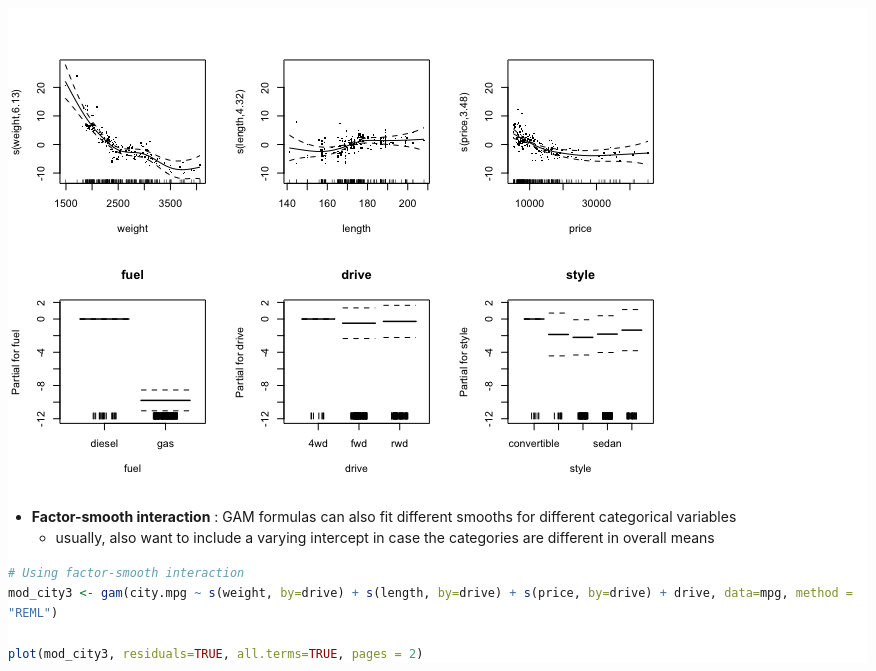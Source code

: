 ![](GAMs_files/figure-gfm/unnamed-chunk-11-1.png)

-   **Factor-smooth interaction** : GAM formulas can also fit different
    smooths for different categorical variables
    -   usually, also want to include a varying intercept in case the
        categories are different in overall means

``` r
# Using factor-smooth interaction
mod_city3 <- gam(city.mpg ~ s(weight, by=drive) + s(length, by=drive) + s(price, by=drive) + drive, data=mpg, method = "REML")

plot(mod_city3, residuals=TRUE, all.terms=TRUE, pages = 2)
```
